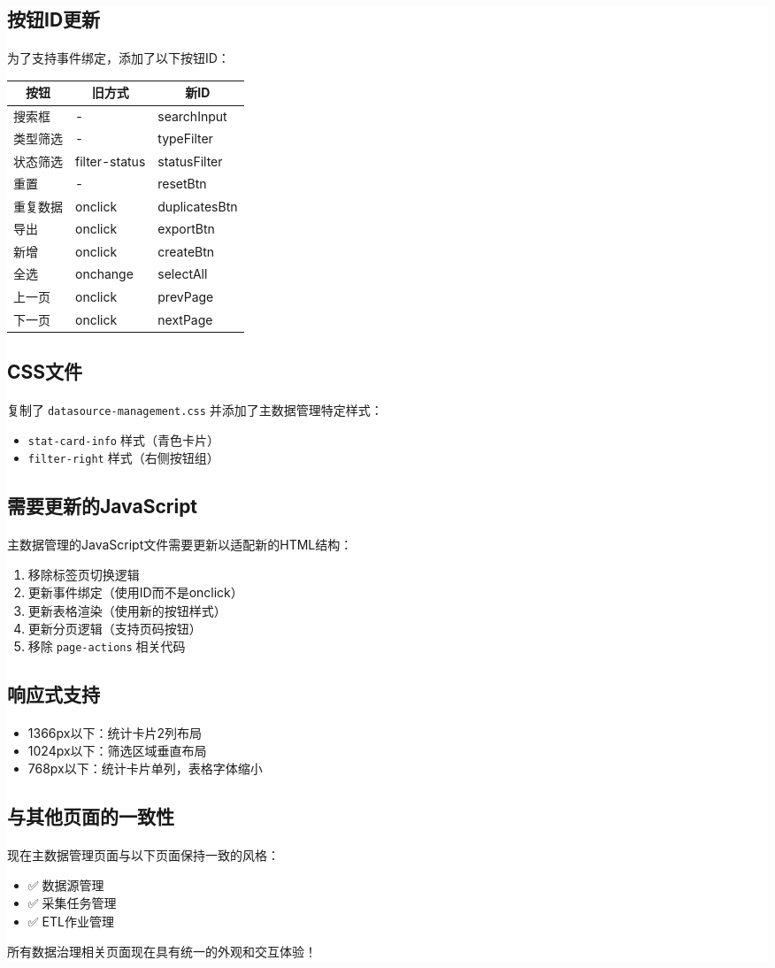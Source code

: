 ## 按钮ID更新

为了支持事件绑定，添加了以下按钮ID：

| 按钮 | 旧方式 | 新ID |
|------|--------|------|
| 搜索框 | - | searchInput |
| 类型筛选 | - | typeFilter |
| 状态筛选 | filter-status | statusFilter |
| 重置 | - | resetBtn |
| 重复数据 | onclick | duplicatesBtn |
| 导出 | onclick | exportBtn |
| 新增 | onclick | createBtn |
| 全选 | onchange | selectAll |
| 上一页 | onclick | prevPage |
| 下一页 | onclick | nextPage |

## CSS文件

复制了 `datasource-management.css` 并添加了主数据管理特定样式：
- `stat-card-info` 样式（青色卡片）
- `filter-right` 样式（右侧按钮组）

## 需要更新的JavaScript

主数据管理的JavaScript文件需要更新以适配新的HTML结构：

1. 移除标签页切换逻辑
2. 更新事件绑定（使用ID而不是onclick）
3. 更新表格渲染（使用新的按钮样式）
4. 更新分页逻辑（支持页码按钮）
5. 移除 `page-actions` 相关代码

## 响应式支持

- 1366px以下：统计卡片2列布局
- 1024px以下：筛选区域垂直布局
- 768px以下：统计卡片单列，表格字体缩小

## 与其他页面的一致性

现在主数据管理页面与以下页面保持一致的风格：
- ✅ 数据源管理
- ✅ 采集任务管理
- ✅ ETL作业管理

所有数据治理相关页面现在具有统一的外观和交互体验！
